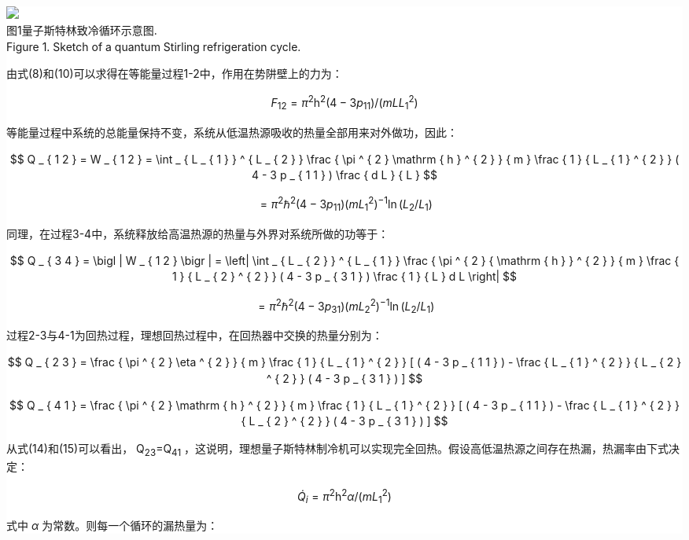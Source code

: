 ![](images/c6ed97f2ca98e38d7df5ef382175155f07661ca32efb2d7b31fb9d9fc1fda4a7.jpg)  
图1量子斯特林致冷循环示意图.  
Figure 1. Sketch of a quantum Stirling refrigeration cycle.

由式(8)和(10)可以求得在等能量过程1-2中，作用在势阱壁上的力为：

$$
F _ { 1 2 } = \pi ^ { 2 } \mathrm { h } ^ { 2 } ( 4 { - } 3 p _ { 1 1 } ) / ( m L L _ { 1 } ^ { 2 } )
$$

等能量过程中系统的总能量保持不变，系统从低温热源吸收的热量全部用来对外做功，因此：

$$
Q _ { 1 2 } = W _ { 1 2 } = \int _ { L _ { 1 } } ^ { L _ { 2 } } \frac { \pi ^ { 2 } \mathrm { h } ^ { 2 } } { m } \frac { 1 } { L _ { 1 } ^ { 2 } } ( 4 - 3 p _ { 1 1 } ) \frac { d L } { L }
$$

$$
= \pi ^ { 2 } \hbar ^ { 2 } ( 4 - 3 p _ { 1 1 } ) ( m L _ { 1 } ^ { 2 } ) ^ { - 1 } \ln ( L _ { 2 } / L _ { 1 } )
$$

同理，在过程3-4中，系统释放给高温热源的热量与外界对系统所做的功等于：

$$
Q _ { 3 4 } = \bigl | W _ { 1 2 } \bigr | = \left| \int _ { L _ { 2 } } ^ { L _ { 1 } } \frac { \pi ^ { 2 }  { \mathrm { h } } ^ { 2 } } { m } \frac { 1 } { L _ { 2 } ^ { 2 } } ( 4 - 3 p _ { 3 1 } ) \frac { 1 } { L } d L \right|
$$

$$
= \pi ^ { 2 } \hbar ^ { 2 } ( 4 - 3 p _ { 3 1 } ) ( m L _ { 2 } ^ { 2 } ) ^ { - 1 } \ln ( L _ { 2 } / L _ { 1 } )
$$

过程2-3与4-1为回热过程，理想回热过程中，在回热器中交换的热量分别为：

$$
Q _ { 2 3 } = \frac { \pi ^ { 2 } \eta ^ { 2 } } { m } \frac { 1 } { L _ { 1 } ^ { 2 } } [ ( 4 - 3 p _ { 1 1 } ) - \frac { L _ { 1 } ^ { 2 } } { L _ { 2 } ^ { 2 } } ( 4 - 3 p _ { 3 1 } ) ]
$$

$$
Q _ { 4 1 } = \frac { \pi ^ { 2 } \mathrm { h } ^ { 2 } } { m } \frac { 1 } { L _ { 1 } ^ { 2 } } [ ( 4 - 3 p _ { 1 1 } ) - \frac { L _ { 1 } ^ { 2 } } { L _ { 2 } ^ { 2 } } ( 4 - 3 p _ { 3 1 } ) ]
$$

从式(14)和(15)可以看出， $\mathrm { Q } _ { 2 3 } \mathrm { = } \mathrm { Q } _ { 4 1 }$ ，这说明，理想量子斯特林制冷机可以实现完全回热。假设高低温热源之间存在热漏，热漏率由下式决定：

$$
\dot { Q } _ { i } = \pi ^ { 2 } \mathrm { h } ^ { 2 } \alpha / ( m L _ { 1 } ^ { 2 } )
$$

式中 $\alpha$ 为常数。则每一个循环的漏热量为：
